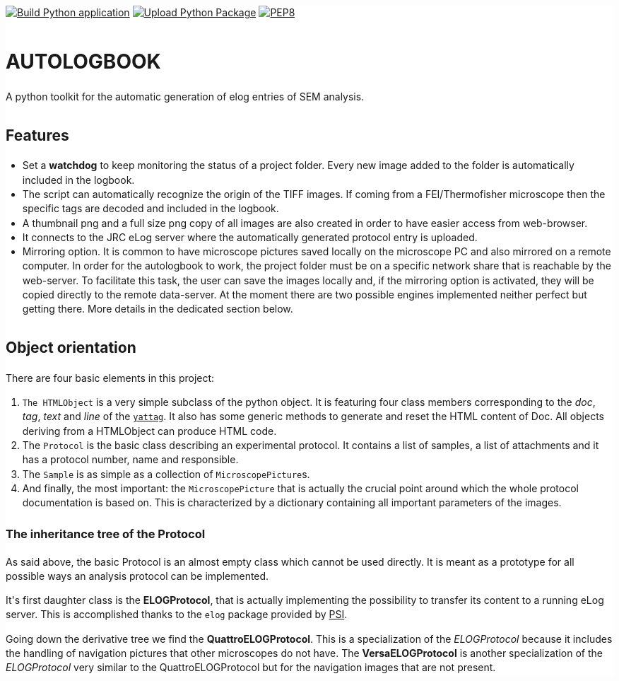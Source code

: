 [![Build Python application](https://github.com/abulgher/autologbook/actions/workflows/python-app.yml/badge.svg)](https://github.com/abulgher/autologbook/actions/workflows/python-app.yml)
[![Upload Python Package](https://github.com/abulgher/autologbook/actions/workflows/python-publish.yml/badge.svg)](https://github.com/abulgher/autologbook/actions/workflows/python-publish.yml)
[![PEP8](https://img.shields.io/badge/code%20style-pep8-green.svg)](https://www.python.org/dev/peps/pep-0008/)

# AUTOLOGBOOK

A python toolkit for the automatic generation of elog entries of SEM analysis.

## Features
- Set a **watchdog** to keep monitoring the status of a project folder. Every new image added to the folder is automatically included in the logbook.
- The script can automatically recognize the origin of the TIFF images. If coming from a FEI/Thermofisher microscope then the specific tags are decoded and included in the logbook.
- A thumbnail png and a full size png copy of all images are also created in order to have easier access from web-browser.
- It connects to the JRC eLog server where the automatically generated protocol entry is uploaded.
- Mirroring option. It is common to have microscope pictures saved locally on the microscope PC and also mirrored on a remote computer. In order for the autologbook to work, the project folder must be on a specific network share that is reachable by the web-server. To facilitate this task, the user can save the images locally and, if the mirroring option is activated, they will be copied directly to the remote data-server. At the moment there are two possible engines implemented neither perfect but getting there. More details in the dedicated section below.

## Object orientation

There are four basic elements in this project:
1. ``The HTMLObject`` is a very simple subclass of the python object. It is featuring four class members corresponding to the *doc*, *tag*, *text* and *line* of the [``yattag``](https://www.yattag.org/). It also has some generic methods to generate and reset the HTML content of Doc. All objects deriving from a HTMLObject can produce HTML code.
2. The ``Protocol`` is the basic class describing an experimental protocol. It contains a list of samples, a list of attachments and it has a protocol number, name and responsible.
3. The ``Sample`` is as simple as a collection of ``MicroscopePicture``s.
4. And finally, the most important: the ``MicroscopePicture`` that is actually the crucial point around which the whole protocol documentation is based on. This is characterized by a dictionary containing all important parameters of the images.

### The inheritance tree of the Protocol
As said above, the basic Protocol is an almost empty class which cannot be used directly. It is meant as a prototype for all possible ways an analysis protocol can be implemented.

It's first  daughter class is the **ELOGProtocol**, that is actually implementing the possibility to transfer its content to a running eLog server. This is accomplished thanks to the ``elog`` package provided by [PSI](https://github.com/paulscherrerinstitute/py_elog).

Going down the derivative tree we find the **QuattroELOGProtocol**. This is a specialization of the *ELOGProtocol* because it includes the handling of navigation pictures that other microscopes do not have. The **VersaELOGProtocol** is another specialization of the *ELOGProtocol* very similar to the QuattroELOGProtocol but for the navigation images that are not present.
